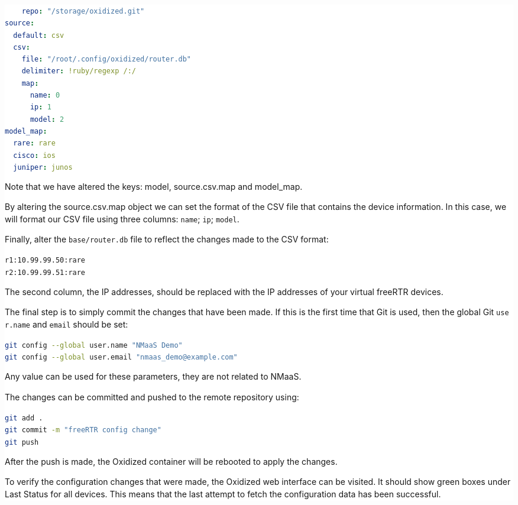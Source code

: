 ```yaml title="config"
    repo: "/storage/oxidized.git"
source:
  default: csv
  csv:
    file: "/root/.config/oxidized/router.db"
    delimiter: !ruby/regexp /:/
    map:
      name: 0
      ip: 1
      model: 2
model_map:
  rare: rare
  cisco: ios
  juniper: junos
```

Note that we have altered the keys: model, source.csv.map and model_map.

By altering the source.csv.map object we can set the format of the CSV file that contains the device information. In this case, we will format our CSV file using three columns: `name`; `ip`; `model`.

Finally, alter the `base/router.db` file to reflect the changes made to the CSV format:

```text title="router.db"
r1:10.99.99.50:rare
r2:10.99.99.51:rare
```

The second column, the IP addresses, should be replaced with the IP addresses of your virtual freeRTR devices.

The final step is to simply commit the changes that have been made. If this is the first time that Git is used, then the global Git `user.name` and `email` should be set:

```bash
git config --global user.name "NMaaS Demo"
git config --global user.email "nmaas_demo@example.com"
```

Any value can be used for these parameters, they are not related to NMaaS.

The changes can be committed and pushed to the remote repository using:

```bash
git add .
git commit -m "freeRTR config change"
git push
```

After the push is made, the Oxidized container will be rebooted to apply the changes. 

To verify the configuration changes that were made, the Oxidized web interface can be visited. It should show green boxes under Last Status for all devices. This means that the last attempt to fetch the configuration data has been successful.
